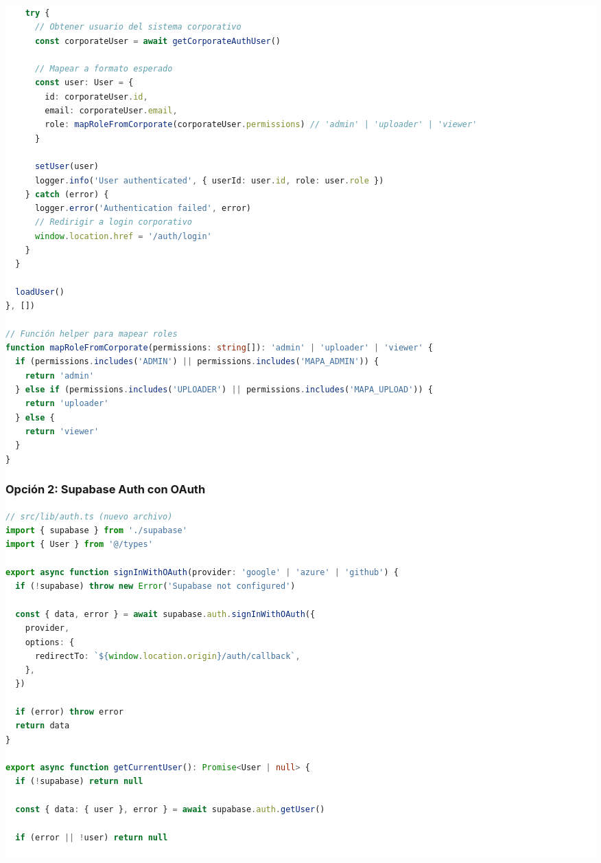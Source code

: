 ```typescript
    try {
      // Obtener usuario del sistema corporativo
      const corporateUser = await getCorporateAuthUser()
      
      // Mapear a formato esperado
      const user: User = {
        id: corporateUser.id,
        email: corporateUser.email,
        role: mapRoleFromCorporate(corporateUser.permissions) // 'admin' | 'uploader' | 'viewer'
      }
      
      setUser(user)
      logger.info('User authenticated', { userId: user.id, role: user.role })
    } catch (error) {
      logger.error('Authentication failed', error)
      // Redirigir a login corporativo
      window.location.href = '/auth/login'
    }
  }
  
  loadUser()
}, [])

// Función helper para mapear roles
function mapRoleFromCorporate(permissions: string[]): 'admin' | 'uploader' | 'viewer' {
  if (permissions.includes('ADMIN') || permissions.includes('MAPA_ADMIN')) {
    return 'admin'
  } else if (permissions.includes('UPLOADER') || permissions.includes('MAPA_UPLOAD')) {
    return 'uploader'
  } else {
    return 'viewer'
  }
}
```

### Opción 2: Supabase Auth con OAuth

```typescript
// src/lib/auth.ts (nuevo archivo)
import { supabase } from './supabase'
import { User } from '@/types'

export async function signInWithOAuth(provider: 'google' | 'azure' | 'github') {
  if (!supabase) throw new Error('Supabase not configured')
  
  const { data, error } = await supabase.auth.signInWithOAuth({
    provider,
    options: {
      redirectTo: `${window.location.origin}/auth/callback`,
    },
  })
  
  if (error) throw error
  return data
}

export async function getCurrentUser(): Promise<User | null> {
  if (!supabase) return null
  
  const { data: { user }, error } = await supabase.auth.getUser()
  
  if (error || !user) return null
  
```